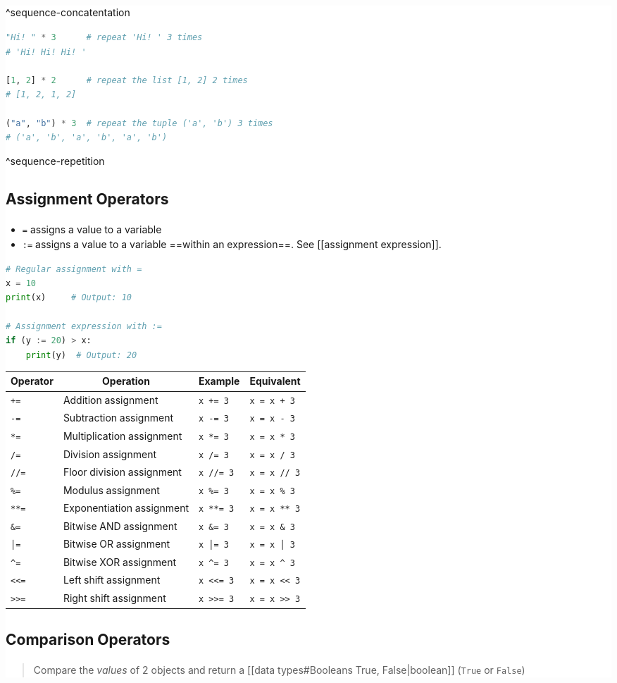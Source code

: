 ^sequence-concatentation

```python file="Repetition with *" success:1,4,7
"Hi! " * 3      # repeat 'Hi! ' 3 times
# 'Hi! Hi! Hi! '

[1, 2] * 2      # repeat the list [1, 2] 2 times
# [1, 2, 1, 2]

("a", "b") * 3  # repeat the tuple ('a', 'b') 3 times
# ('a', 'b', 'a', 'b', 'a', 'b')
```

^sequence-repetition
## Assignment Operators
* `=` assigns a value to a variable
* `:=` assigns a value to a variable ==within an expression==. See [[assignment expression]].

```python hlt:6|y:0
# Regular assignment with =
x = 10
print(x)     # Output: 10

# Assignment expression with :=
if (y := 20) > x:
    print(y)  # Output: 20
```

| Operator | Operation                 | Example   | Equivalent   |
| -------- | ------------------------- | --------- | ------------ |
| `+=`     | Addition assignment       | `x += 3`  | `x = x + 3`  |
| `-=`     | Subtraction assignment    | `x -= 3`  | `x = x - 3`  |
| `*=`     | Multiplication assignment | `x *= 3`  | `x = x * 3`  |
| `/=`     | Division assignment       | `x /= 3`  | `x = x / 3`  |
| `//=`    | Floor division assignment | `x //= 3` | `x = x // 3` |
| `%=`     | Modulus assignment        | `x %= 3`  | `x = x % 3`  |
| `**=`    | Exponentiation assignment | `x **= 3` | `x = x ** 3` |
| `&=`     | Bitwise AND assignment    | `x &= 3`  | `x = x & 3`  |
| `│=`     | Bitwise OR assignment     | `x │= 3`  | `x = x │ 3`  |
| `^=`     | Bitwise XOR assignment    | `x ^= 3`  | `x = x ^ 3`  |
| `<<=`    | Left shift assignment     | `x <<= 3` | `x = x << 3` |
| `>>=`    | Right shift assignment    | `x >>= 3` | `x = x >> 3` |
## Comparison Operators
> Compare the *values* of 2 objects and return a [[data types#Booleans True, False|boolean]] (`True` or `False`)


[^1]: `id()` returns the **floor** of `+` (**rounds it *DOWN* to the nearest integer**).
[^2]: You can check the identity of an object with the `id()` function.
[^3]: You can check the boolean value (`True` or `False`) of an object with the `bool()` function.